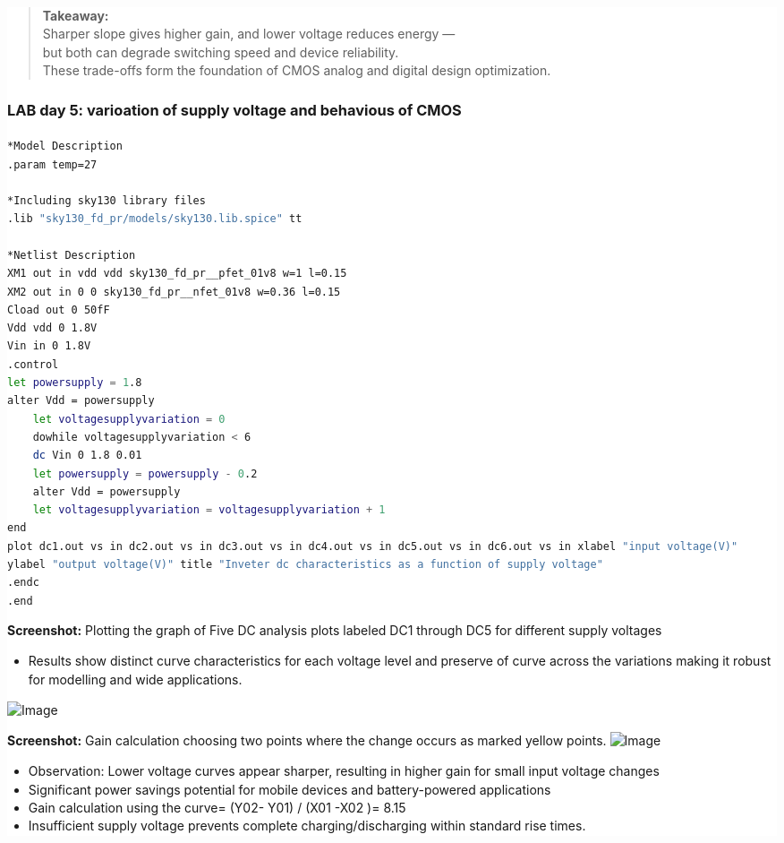 
> **Takeaway:**  
> Sharper slope gives higher gain, and lower voltage reduces energy —  
> but both can degrade switching speed and device reliability.  
> These trade-offs form the foundation of CMOS analog and digital design optimization.


### LAB day 5: varioation of supply voltage and behavious of CMOS

```bash
*Model Description
.param temp=27

*Including sky130 library files
.lib "sky130_fd_pr/models/sky130.lib.spice" tt

*Netlist Description
XM1 out in vdd vdd sky130_fd_pr__pfet_01v8 w=1 l=0.15
XM2 out in 0 0 sky130_fd_pr__nfet_01v8 w=0.36 l=0.15
Cload out 0 50fF
Vdd vdd 0 1.8V
Vin in 0 1.8V
.control
let powersupply = 1.8
alter Vdd = powersupply
	let voltagesupplyvariation = 0
	dowhile voltagesupplyvariation < 6
	dc Vin 0 1.8 0.01
	let powersupply = powersupply - 0.2
	alter Vdd = powersupply
	let voltagesupplyvariation = voltagesupplyvariation + 1
end
plot dc1.out vs in dc2.out vs in dc3.out vs in dc4.out vs in dc5.out vs in dc6.out vs in xlabel "input voltage(V)"
ylabel "output voltage(V)" title "Inveter dc characteristics as a function of supply voltage"
.endc
.end
```

**Screenshot:** Plotting the graph of Five DC analysis plots labeled DC1 through DC5 for different supply voltages
- Results show distinct curve characteristics for each voltage level and preserve of curve across the variations making it robust for modelling and wide applications.
  
<img width="705" height="592" alt="Image" src="https://github.com/user-attachments/assets/32a92e02-b24c-4499-a121-87228ff3e040" />


**Screenshot:** Gain calculation choosing two points where the change occurs as marked yellow points.
<img width="705" height="592" alt="Image" src="https://github.com/user-attachments/assets/7746280f-56ad-4d7a-8b91-18523fac8a1c" />


- Observation: Lower voltage curves appear sharper, resulting in higher gain for small input voltage changes
- Significant power savings potential for mobile devices and battery-powered applications
- Gain calculation using the curve=  (Y02- Y01) / (X01 -X02 )= 8.15
- Insufficient supply voltage prevents complete charging/discharging within standard rise times.
  